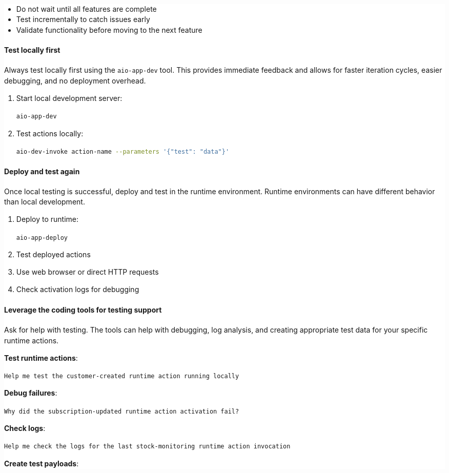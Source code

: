 * Do not wait until all features are complete
* Test incrementally to catch issues early
* Validate functionality before moving to the next feature

#### Test locally first

Always test locally first using the `aio-app-dev` tool. This provides immediate feedback and allows for faster iteration cycles, easier debugging, and no deployment overhead.

1. Start local development server:

   ```bash
   aio-app-dev
   ```

1. Test actions locally:

   ```bash
   aio-dev-invoke action-name --parameters '{"test": "data"}'
   ```

#### Deploy and test again

Once local testing is successful, deploy and test in the runtime environment. Runtime environments can have different behavior than local development.

1. Deploy to runtime:

   ```bash
   aio-app-deploy
   ```

1. Test deployed actions

1. Use web browser or direct HTTP requests

1. Check activation logs for debugging

#### Leverage the coding tools for testing support

Ask for help with testing. The tools can help with debugging, log analysis, and creating appropriate test data for your specific runtime actions.

**Test runtime actions**:

```terminal
Help me test the customer-created runtime action running locally
```

**Debug failures**:

```terminal
Why did the subscription-updated runtime action activation fail?
```

**Check logs**:

```terminal
Help me check the logs for the last stock-monitoring runtime action invocation
```

**Create test payloads**:
